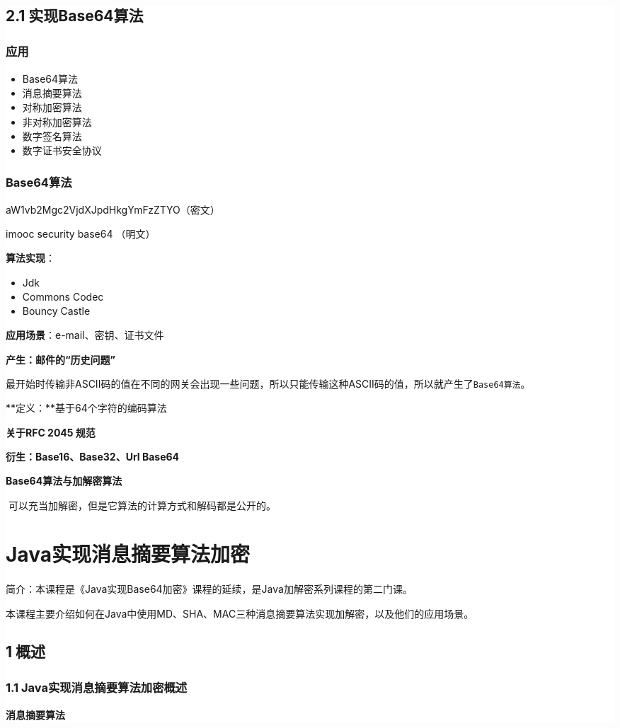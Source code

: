 

## 2.1 实现Base64算法 

### 应用

- Base64算法
- 消息摘要算法
- 对称加密算法
- 非对称加密算法
- 数字签名算法
- 数字证书安全协议



### Base64算法

aW1vb2Mgc2VjdXJpdHkgYmFzZTYO（密文）

imooc security base64 （明文）



**算法实现**：

- Jdk
- Commons Codec
- Bouncy Castle

**应用场景**：e-mail、密钥、证书文件

**产生：邮件的“历史问题”**

​           最开始时传输非ASCII码的值在不同的网关会出现一些问题，所以只能传输这种ASCII码的值，所以就产生了`Base64算法`。

**定义：**基于64个字符的编码算法

**关于RFC 2045 规范**

**衍生：Base16、Base32、Url Base64**

**Base64算法与加解密算法**

​     可以充当加解密，但是它算法的计算方式和解码都是公开的。



# Java实现消息摘要算法加密

简介：本课程是《Java实现Base64加密》课程的延续，是Java加解密系列课程的第二门课。

本课程主要介绍如何在Java中使用MD、SHA、MAC三种消息摘要算法实现加解密，以及他们的应用场景。

## 1 概述

### 1.1 Java实现消息摘要算法加密概述

**消息摘要算法**
